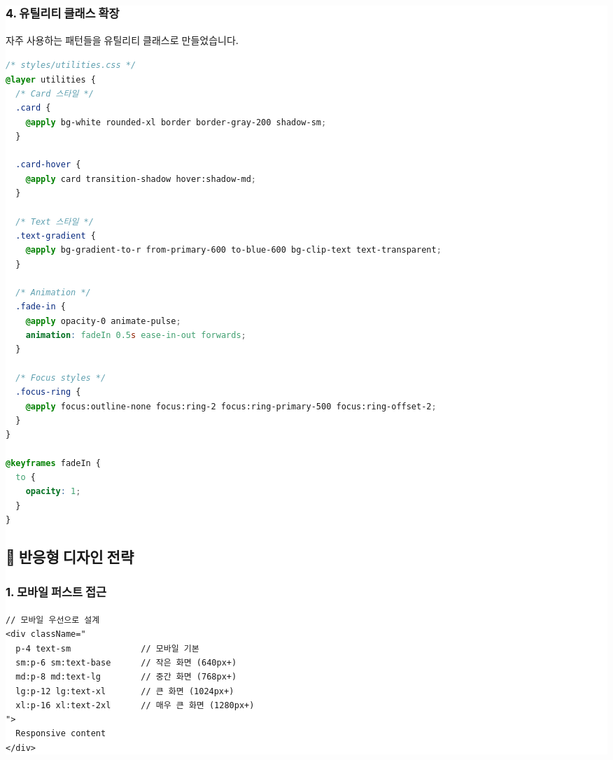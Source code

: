 ### 4. 유틸리티 클래스 확장

자주 사용하는 패턴들을 유틸리티 클래스로 만들었습니다.

```css
/* styles/utilities.css */
@layer utilities {
  /* Card 스타일 */
  .card {
    @apply bg-white rounded-xl border border-gray-200 shadow-sm;
  }
  
  .card-hover {
    @apply card transition-shadow hover:shadow-md;
  }

  /* Text 스타일 */
  .text-gradient {
    @apply bg-gradient-to-r from-primary-600 to-blue-600 bg-clip-text text-transparent;
  }

  /* Animation */
  .fade-in {
    @apply opacity-0 animate-pulse;
    animation: fadeIn 0.5s ease-in-out forwards;
  }

  /* Focus styles */
  .focus-ring {
    @apply focus:outline-none focus:ring-2 focus:ring-primary-500 focus:ring-offset-2;
  }
}

@keyframes fadeIn {
  to {
    opacity: 1;
  }
}
```

## 📱 반응형 디자인 전략

### 1. 모바일 퍼스트 접근

```tsx
// 모바일 우선으로 설계
<div className="
  p-4 text-sm              // 모바일 기본
  sm:p-6 sm:text-base      // 작은 화면 (640px+)
  md:p-8 md:text-lg        // 중간 화면 (768px+)
  lg:p-12 lg:text-xl       // 큰 화면 (1024px+)
  xl:p-16 xl:text-2xl      // 매우 큰 화면 (1280px+)
">
  Responsive content
</div>
```
